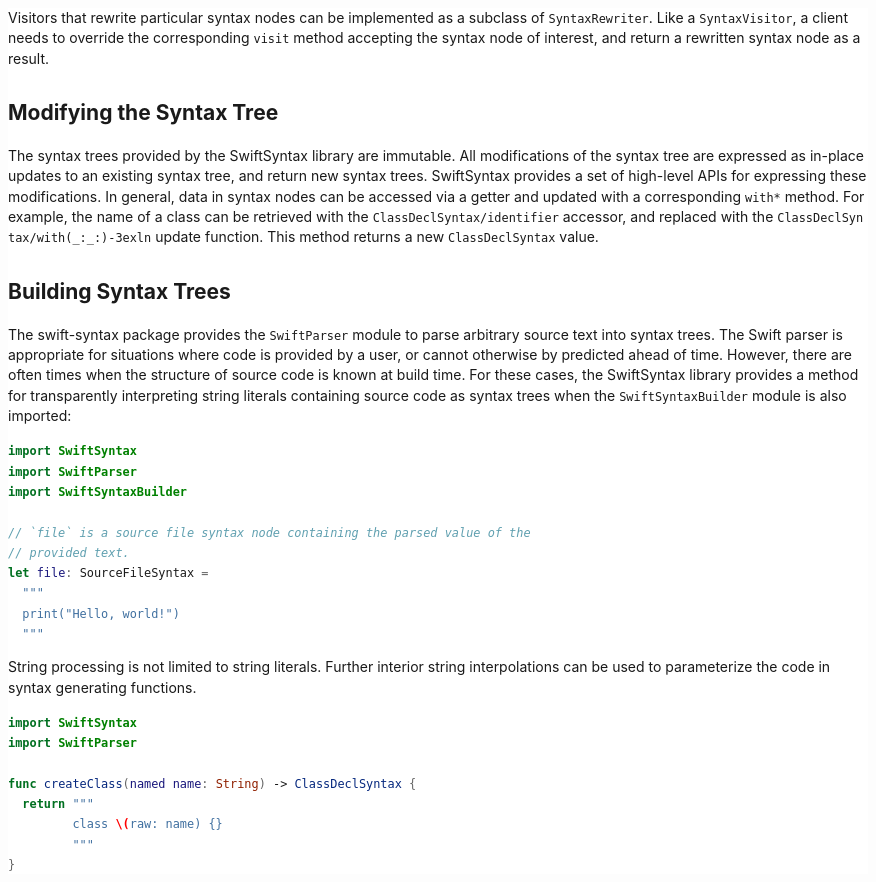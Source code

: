 Visitors that rewrite particular syntax nodes can be implemented as a subclass
of ``SyntaxRewriter``. Like a ``SyntaxVisitor``, a client needs to override
the corresponding `visit` method accepting the syntax node of interest, and
return a rewritten syntax node as a result.

## Modifying the Syntax Tree

The syntax trees provided by the SwiftSyntax library are immutable. All
modifications of the syntax tree are expressed as in-place updates to an 
existing syntax tree, and return new syntax trees. SwiftSyntax provides a set
of high-level APIs for expressing these modifications. In general, data in
syntax nodes can be accessed via a getter and updated with a corresponding
`with*` method. For example, the name of a class can be retrieved with the
``ClassDeclSyntax/identifier`` accessor, and replaced with the 
``ClassDeclSyntax/with(_:_:)-3exln`` update function. This method returns
a new ``ClassDeclSyntax`` value.

## Building Syntax Trees

The swift-syntax package provides the `SwiftParser` module to parse arbitrary
source text into syntax trees. The Swift parser is appropriate for situations
where code is provided by a user, or cannot otherwise by predicted ahead of
time. However, there are often times when the structure of source code is known
at build time. For these cases, the SwiftSyntax library provides a method
for transparently interpreting string literals containing source code as syntax
trees when the `SwiftSyntaxBuilder` module is also imported:

```swift
import SwiftSyntax
import SwiftParser
import SwiftSyntaxBuilder

// `file` is a source file syntax node containing the parsed value of the
// provided text.
let file: SourceFileSyntax =
  """
  print("Hello, world!")
  """
```

String processing is not limited to string literals. Further interior string 
interpolations can be used to parameterize the code in syntax generating 
functions.

```swift
import SwiftSyntax
import SwiftParser

func createClass(named name: String) -> ClassDeclSyntax {
  return """
         class \(raw: name) {}
         """
}
```

